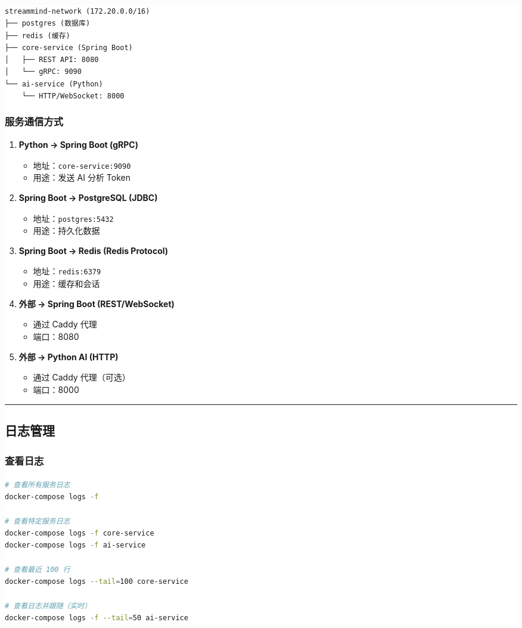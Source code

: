 ```
streammind-network (172.20.0.0/16)
├── postgres (数据库)
├── redis (缓存)
├── core-service (Spring Boot)
│   ├── REST API: 8080
│   └── gRPC: 9090
└── ai-service (Python)
    └── HTTP/WebSocket: 8000
```

### 服务通信方式

1. **Python → Spring Boot (gRPC)**
   - 地址：`core-service:9090`
   - 用途：发送 AI 分析 Token

2. **Spring Boot → PostgreSQL (JDBC)**
   - 地址：`postgres:5432`
   - 用途：持久化数据

3. **Spring Boot → Redis (Redis Protocol)**
   - 地址：`redis:6379`
   - 用途：缓存和会话

4. **外部 → Spring Boot (REST/WebSocket)**
   - 通过 Caddy 代理
   - 端口：8080

5. **外部 → Python AI (HTTP)**
   - 通过 Caddy 代理（可选）
   - 端口：8000

---

## 日志管理

### 查看日志

```bash
# 查看所有服务日志
docker-compose logs -f

# 查看特定服务日志
docker-compose logs -f core-service
docker-compose logs -f ai-service

# 查看最近 100 行
docker-compose logs --tail=100 core-service

# 查看日志并跟随（实时）
docker-compose logs -f --tail=50 ai-service
```
